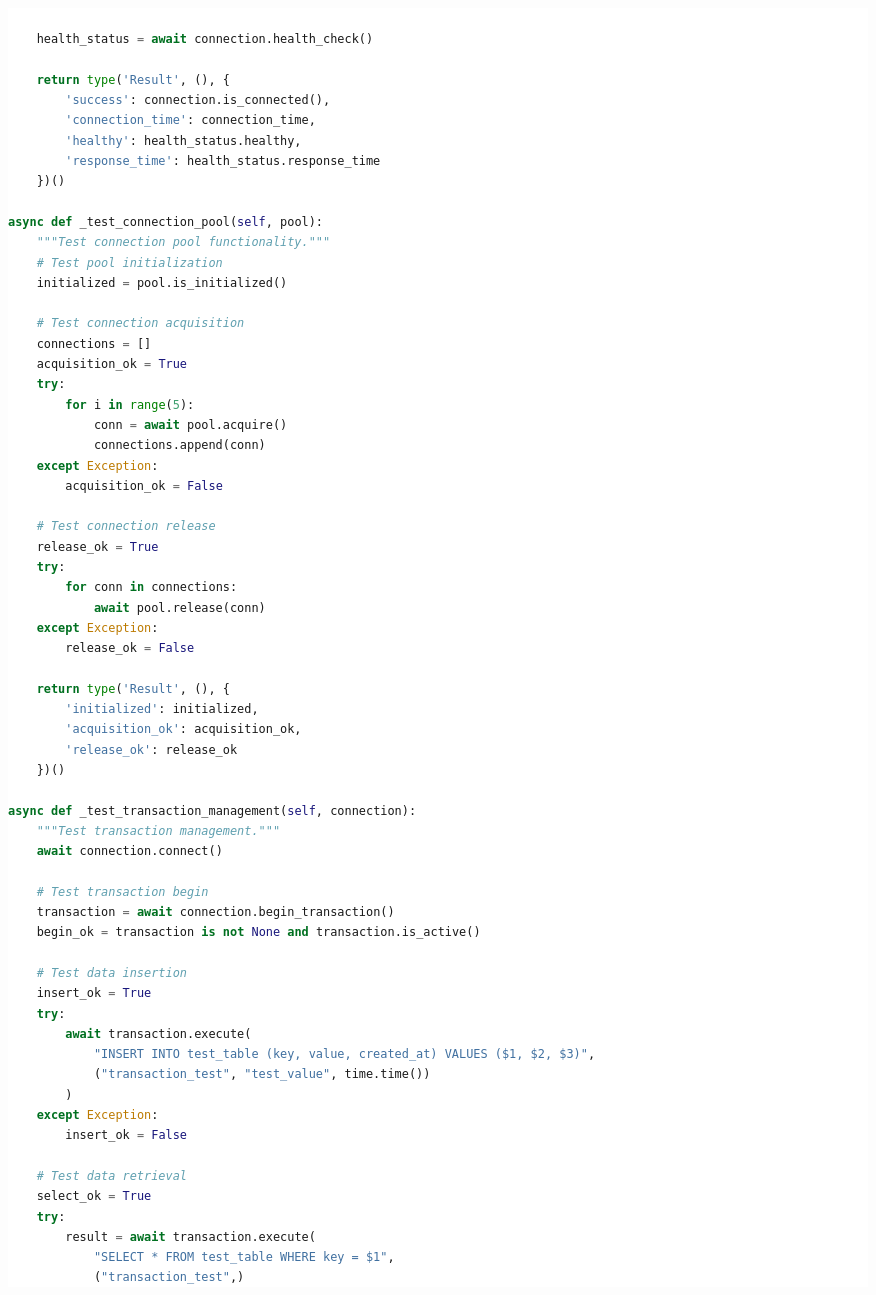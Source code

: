 ```python
    
    health_status = await connection.health_check()
    
    return type('Result', (), {
        'success': connection.is_connected(),
        'connection_time': connection_time,
        'healthy': health_status.healthy,
        'response_time': health_status.response_time
    })()

async def _test_connection_pool(self, pool):
    """Test connection pool functionality."""
    # Test pool initialization
    initialized = pool.is_initialized()
    
    # Test connection acquisition
    connections = []
    acquisition_ok = True
    try:
        for i in range(5):
            conn = await pool.acquire()
            connections.append(conn)
    except Exception:
        acquisition_ok = False
    
    # Test connection release
    release_ok = True
    try:
        for conn in connections:
            await pool.release(conn)
    except Exception:
        release_ok = False
    
    return type('Result', (), {
        'initialized': initialized,
        'acquisition_ok': acquisition_ok,
        'release_ok': release_ok
    })()

async def _test_transaction_management(self, connection):
    """Test transaction management."""
    await connection.connect()
    
    # Test transaction begin
    transaction = await connection.begin_transaction()
    begin_ok = transaction is not None and transaction.is_active()
    
    # Test data insertion
    insert_ok = True
    try:
        await transaction.execute(
            "INSERT INTO test_table (key, value, created_at) VALUES ($1, $2, $3)",
            ("transaction_test", "test_value", time.time())
        )
    except Exception:
        insert_ok = False
    
    # Test data retrieval
    select_ok = True
    try:
        result = await transaction.execute(
            "SELECT * FROM test_table WHERE key = $1",
            ("transaction_test",)
```
